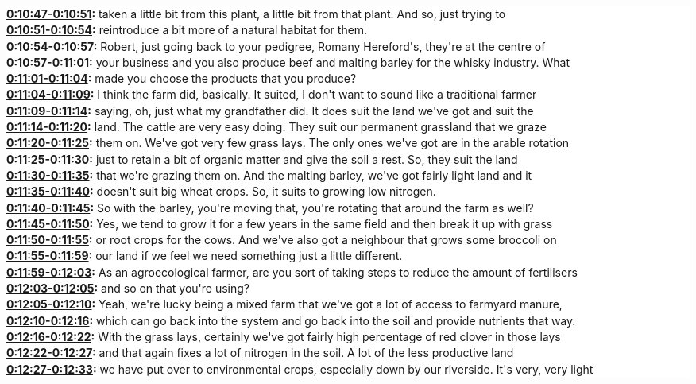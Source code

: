 **[0:10:47-0:10:51](https://anchor.fm/farmgate/episodes/Mixed-farming---Putting-agroecology-into-practice-eq4cs8#t=0:10:47):**  taken a little bit from this plant, a little bit from that plant. And so, just trying to  
**[0:10:51-0:10:54](https://anchor.fm/farmgate/episodes/Mixed-farming---Putting-agroecology-into-practice-eq4cs8#t=0:10:51):**  reintroduce a bit more of a natural habitat for them.  
**[0:10:54-0:10:57](https://anchor.fm/farmgate/episodes/Mixed-farming---Putting-agroecology-into-practice-eq4cs8#t=0:10:54):**  Robert, just going back to your pedigree, Romany Hereford's, they're at the centre of  
**[0:10:57-0:11:01](https://anchor.fm/farmgate/episodes/Mixed-farming---Putting-agroecology-into-practice-eq4cs8#t=0:10:57):**  your business and you also produce beef and malting barley for the whisky industry. What  
**[0:11:01-0:11:04](https://anchor.fm/farmgate/episodes/Mixed-farming---Putting-agroecology-into-practice-eq4cs8#t=0:11:01):**  made you choose the products that you produce?  
**[0:11:04-0:11:09](https://anchor.fm/farmgate/episodes/Mixed-farming---Putting-agroecology-into-practice-eq4cs8#t=0:11:04):**  I think the farm did, basically. It suited, I don't want to sound like a traditional farmer  
**[0:11:09-0:11:14](https://anchor.fm/farmgate/episodes/Mixed-farming---Putting-agroecology-into-practice-eq4cs8#t=0:11:09):**  saying, oh, just what my grandfather did. It does suit the land we've got and suit the  
**[0:11:14-0:11:20](https://anchor.fm/farmgate/episodes/Mixed-farming---Putting-agroecology-into-practice-eq4cs8#t=0:11:14):**  land. The cattle are very easy doing. They suit our permanent grassland that we graze  
**[0:11:20-0:11:25](https://anchor.fm/farmgate/episodes/Mixed-farming---Putting-agroecology-into-practice-eq4cs8#t=0:11:20):**  them on. We've got very few grass lays. The only ones we've got are in the arable rotation  
**[0:11:25-0:11:30](https://anchor.fm/farmgate/episodes/Mixed-farming---Putting-agroecology-into-practice-eq4cs8#t=0:11:25):**  just to retain a bit of organic matter and give the soil a rest. So, they suit the land  
**[0:11:30-0:11:35](https://anchor.fm/farmgate/episodes/Mixed-farming---Putting-agroecology-into-practice-eq4cs8#t=0:11:30):**  that we're grazing them on. And the malting barley, we've got fairly light land and it  
**[0:11:35-0:11:40](https://anchor.fm/farmgate/episodes/Mixed-farming---Putting-agroecology-into-practice-eq4cs8#t=0:11:35):**  doesn't suit big wheat crops. So, it suits to growing low nitrogen.  
**[0:11:40-0:11:45](https://anchor.fm/farmgate/episodes/Mixed-farming---Putting-agroecology-into-practice-eq4cs8#t=0:11:40):**  So with the barley, you're moving that, you're rotating that around the farm as well?  
**[0:11:45-0:11:50](https://anchor.fm/farmgate/episodes/Mixed-farming---Putting-agroecology-into-practice-eq4cs8#t=0:11:45):**  Yes, we tend to grow it for a few years in the same field and then break it up with grass  
**[0:11:50-0:11:55](https://anchor.fm/farmgate/episodes/Mixed-farming---Putting-agroecology-into-practice-eq4cs8#t=0:11:50):**  or root crops for the cows. And we've also got a neighbour that grows some broccoli on  
**[0:11:55-0:11:59](https://anchor.fm/farmgate/episodes/Mixed-farming---Putting-agroecology-into-practice-eq4cs8#t=0:11:55):**  our land if we feel we need something just a little different.  
**[0:11:59-0:12:03](https://anchor.fm/farmgate/episodes/Mixed-farming---Putting-agroecology-into-practice-eq4cs8#t=0:11:59):**  As an agroecological farmer, are you sort of taking steps to reduce the amount of fertilisers  
**[0:12:03-0:12:05](https://anchor.fm/farmgate/episodes/Mixed-farming---Putting-agroecology-into-practice-eq4cs8#t=0:12:03):**  and so on that you're using?  
**[0:12:05-0:12:10](https://anchor.fm/farmgate/episodes/Mixed-farming---Putting-agroecology-into-practice-eq4cs8#t=0:12:05):**  Yeah, we're lucky being a mixed farm that we've got a lot of access to farmyard manure,  
**[0:12:10-0:12:16](https://anchor.fm/farmgate/episodes/Mixed-farming---Putting-agroecology-into-practice-eq4cs8#t=0:12:10):**  which can go back into the system and go back into the soil and provide nutrients that way.  
**[0:12:16-0:12:22](https://anchor.fm/farmgate/episodes/Mixed-farming---Putting-agroecology-into-practice-eq4cs8#t=0:12:16):**  With the grass lays, certainly we've got fairly high percentage of red clover in those lays  
**[0:12:22-0:12:27](https://anchor.fm/farmgate/episodes/Mixed-farming---Putting-agroecology-into-practice-eq4cs8#t=0:12:22):**  and that again fixes a lot of nitrogen in the soil. A lot of the less productive land  
**[0:12:27-0:12:33](https://anchor.fm/farmgate/episodes/Mixed-farming---Putting-agroecology-into-practice-eq4cs8#t=0:12:27):**  we have put over to environmental crops, especially down by our riverside. It's very, very light  